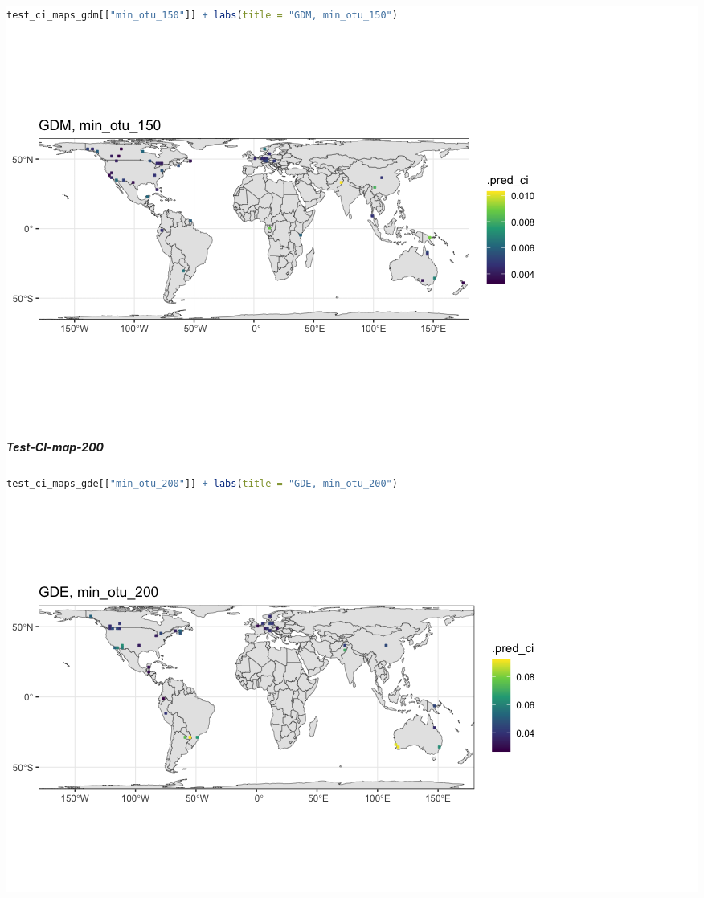 ``` r
test_ci_maps_gdm[["min_otu_150"]] + labs(title = "GDM, min_otu_150") 
```

![](step-4-models_files/figure-gfm/test-ci-map-150-2.png)

##### Test-CI-map-200

``` r
test_ci_maps_gde[["min_otu_200"]] + labs(title = "GDE, min_otu_200") 
```

![](step-4-models_files/figure-gfm/test-ci-map-200-1.png)
